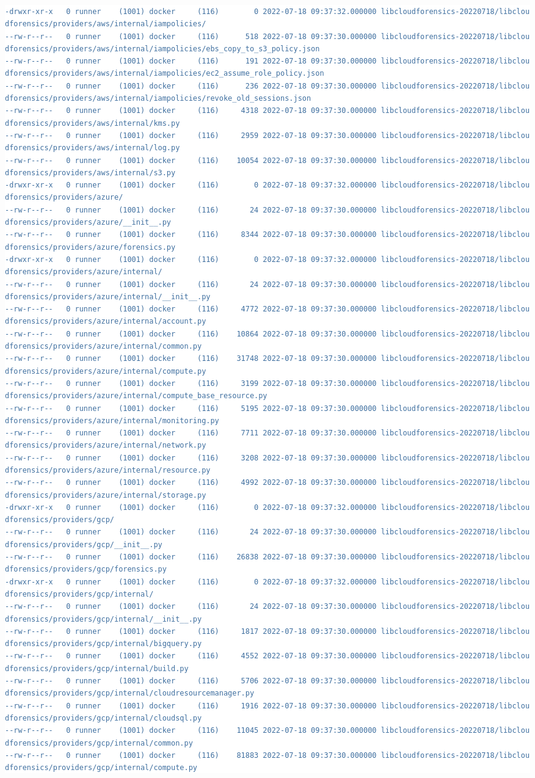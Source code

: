 ```diff
-drwxr-xr-x   0 runner    (1001) docker     (116)        0 2022-07-18 09:37:32.000000 libcloudforensics-20220718/libcloudforensics/providers/aws/internal/iampolicies/
--rw-r--r--   0 runner    (1001) docker     (116)      518 2022-07-18 09:37:30.000000 libcloudforensics-20220718/libcloudforensics/providers/aws/internal/iampolicies/ebs_copy_to_s3_policy.json
--rw-r--r--   0 runner    (1001) docker     (116)      191 2022-07-18 09:37:30.000000 libcloudforensics-20220718/libcloudforensics/providers/aws/internal/iampolicies/ec2_assume_role_policy.json
--rw-r--r--   0 runner    (1001) docker     (116)      236 2022-07-18 09:37:30.000000 libcloudforensics-20220718/libcloudforensics/providers/aws/internal/iampolicies/revoke_old_sessions.json
--rw-r--r--   0 runner    (1001) docker     (116)     4318 2022-07-18 09:37:30.000000 libcloudforensics-20220718/libcloudforensics/providers/aws/internal/kms.py
--rw-r--r--   0 runner    (1001) docker     (116)     2959 2022-07-18 09:37:30.000000 libcloudforensics-20220718/libcloudforensics/providers/aws/internal/log.py
--rw-r--r--   0 runner    (1001) docker     (116)    10054 2022-07-18 09:37:30.000000 libcloudforensics-20220718/libcloudforensics/providers/aws/internal/s3.py
-drwxr-xr-x   0 runner    (1001) docker     (116)        0 2022-07-18 09:37:32.000000 libcloudforensics-20220718/libcloudforensics/providers/azure/
--rw-r--r--   0 runner    (1001) docker     (116)       24 2022-07-18 09:37:30.000000 libcloudforensics-20220718/libcloudforensics/providers/azure/__init__.py
--rw-r--r--   0 runner    (1001) docker     (116)     8344 2022-07-18 09:37:30.000000 libcloudforensics-20220718/libcloudforensics/providers/azure/forensics.py
-drwxr-xr-x   0 runner    (1001) docker     (116)        0 2022-07-18 09:37:32.000000 libcloudforensics-20220718/libcloudforensics/providers/azure/internal/
--rw-r--r--   0 runner    (1001) docker     (116)       24 2022-07-18 09:37:30.000000 libcloudforensics-20220718/libcloudforensics/providers/azure/internal/__init__.py
--rw-r--r--   0 runner    (1001) docker     (116)     4772 2022-07-18 09:37:30.000000 libcloudforensics-20220718/libcloudforensics/providers/azure/internal/account.py
--rw-r--r--   0 runner    (1001) docker     (116)    10864 2022-07-18 09:37:30.000000 libcloudforensics-20220718/libcloudforensics/providers/azure/internal/common.py
--rw-r--r--   0 runner    (1001) docker     (116)    31748 2022-07-18 09:37:30.000000 libcloudforensics-20220718/libcloudforensics/providers/azure/internal/compute.py
--rw-r--r--   0 runner    (1001) docker     (116)     3199 2022-07-18 09:37:30.000000 libcloudforensics-20220718/libcloudforensics/providers/azure/internal/compute_base_resource.py
--rw-r--r--   0 runner    (1001) docker     (116)     5195 2022-07-18 09:37:30.000000 libcloudforensics-20220718/libcloudforensics/providers/azure/internal/monitoring.py
--rw-r--r--   0 runner    (1001) docker     (116)     7711 2022-07-18 09:37:30.000000 libcloudforensics-20220718/libcloudforensics/providers/azure/internal/network.py
--rw-r--r--   0 runner    (1001) docker     (116)     3208 2022-07-18 09:37:30.000000 libcloudforensics-20220718/libcloudforensics/providers/azure/internal/resource.py
--rw-r--r--   0 runner    (1001) docker     (116)     4992 2022-07-18 09:37:30.000000 libcloudforensics-20220718/libcloudforensics/providers/azure/internal/storage.py
-drwxr-xr-x   0 runner    (1001) docker     (116)        0 2022-07-18 09:37:32.000000 libcloudforensics-20220718/libcloudforensics/providers/gcp/
--rw-r--r--   0 runner    (1001) docker     (116)       24 2022-07-18 09:37:30.000000 libcloudforensics-20220718/libcloudforensics/providers/gcp/__init__.py
--rw-r--r--   0 runner    (1001) docker     (116)    26838 2022-07-18 09:37:30.000000 libcloudforensics-20220718/libcloudforensics/providers/gcp/forensics.py
-drwxr-xr-x   0 runner    (1001) docker     (116)        0 2022-07-18 09:37:32.000000 libcloudforensics-20220718/libcloudforensics/providers/gcp/internal/
--rw-r--r--   0 runner    (1001) docker     (116)       24 2022-07-18 09:37:30.000000 libcloudforensics-20220718/libcloudforensics/providers/gcp/internal/__init__.py
--rw-r--r--   0 runner    (1001) docker     (116)     1817 2022-07-18 09:37:30.000000 libcloudforensics-20220718/libcloudforensics/providers/gcp/internal/bigquery.py
--rw-r--r--   0 runner    (1001) docker     (116)     4552 2022-07-18 09:37:30.000000 libcloudforensics-20220718/libcloudforensics/providers/gcp/internal/build.py
--rw-r--r--   0 runner    (1001) docker     (116)     5706 2022-07-18 09:37:30.000000 libcloudforensics-20220718/libcloudforensics/providers/gcp/internal/cloudresourcemanager.py
--rw-r--r--   0 runner    (1001) docker     (116)     1916 2022-07-18 09:37:30.000000 libcloudforensics-20220718/libcloudforensics/providers/gcp/internal/cloudsql.py
--rw-r--r--   0 runner    (1001) docker     (116)    11045 2022-07-18 09:37:30.000000 libcloudforensics-20220718/libcloudforensics/providers/gcp/internal/common.py
--rw-r--r--   0 runner    (1001) docker     (116)    81883 2022-07-18 09:37:30.000000 libcloudforensics-20220718/libcloudforensics/providers/gcp/internal/compute.py
```